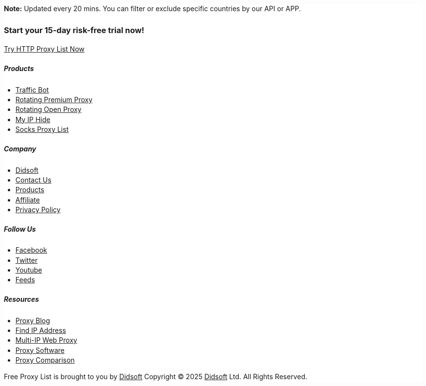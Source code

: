 **Note:** Updated every 20 mins. You can filter or exclude specific countries by our API or APP.

### Start your 15-day risk-free trial now!

[Try HTTP Proxy List Now](#pricing)

##### Products

* [Traffic Bot](https://trafficbot.pro/)
* [Rotating Premium Proxy](https://free-proxy-list.net/rotating-proxy.html)
* [Rotating Open Proxy](https://free-proxy-list.net/rotating-proxy-open.html)
* [My IP Hide](https://myiphide.com/)
* [Socks Proxy List](https://www.socks-proxy.net/buysocksproxy.html)

##### Company

* [Didsoft](https://www.didsoft.com/)
* [Contact Us](https://www.didsoft.com/contact.html)
* [Products](https://www.didsoft.com/product.html)
* [Affiliate](https://www.didsoft.com/affiliate.html)
* [Privacy Policy](https://www.didsoft.com/privacy.html)

##### Follow Us

* [Facebook](https://www.facebook.com/didsoft)
* [Twitter](https://twitter.com/intent/follow?source=followbutton&variant=1.0&screen_name=didsoftcom)
* [Youtube](https://www.youtube.com/user/myproxycom?sub_confirmation=1)
* [Feeds](https://feeds.feedburner.com/myproxycom)

##### Resources

* [Proxy Blog](https://free-proxy-list.net/blog/)
* [Find IP Address](http://www.find-ip.net/)
* [Multi-IP Web Proxy](https://www.my-proxy.com/)
* [Proxy Software](https://www.eliteproxyswitcher.com/)
* [Proxy Comparison](https://free-proxy-list.net/blog/proxy-services-to-hide-ip-addresses)

Free Proxy List is brought to you by [Didsoft](https://www.didsoft.com/) Copyright © 2025 [Didsoft](https://www.didsoft.com/) Ltd. All Rights Reserved.